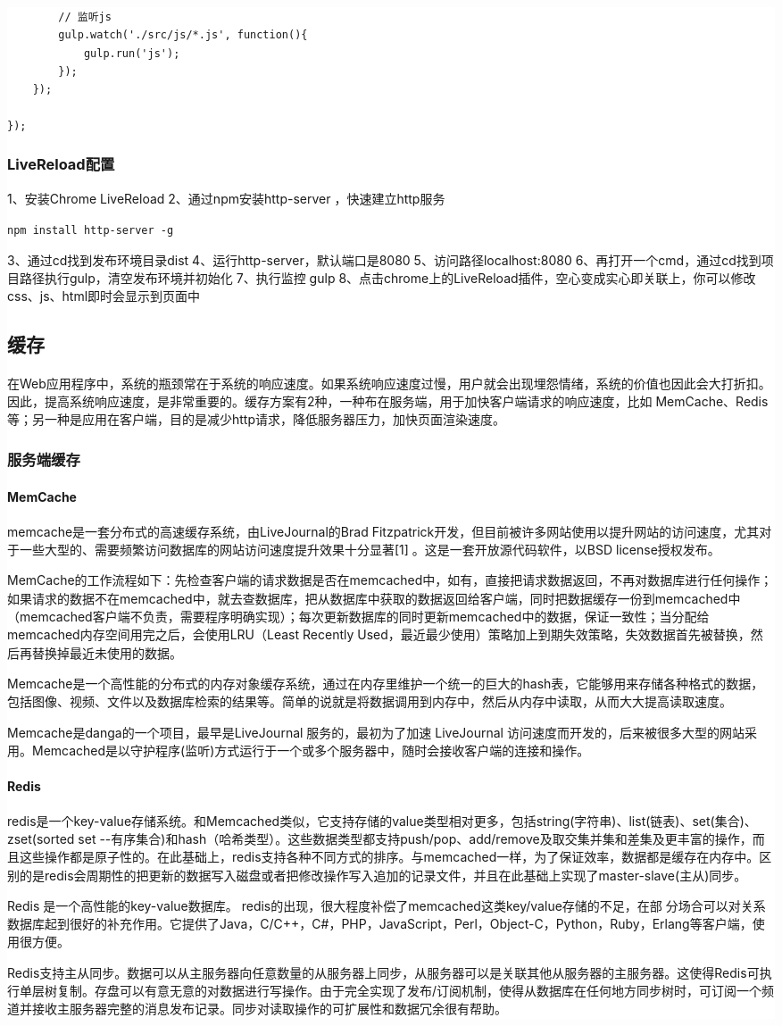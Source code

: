 ```
        // 监听js
        gulp.watch('./src/js/*.js', function(){
            gulp.run('js');
        });
    });

});
```
### LiveReload配置
1、安装Chrome LiveReload
2、通过npm安装http-server ，快速建立http服务
```
npm install http-server -g
```
3、通过cd找到发布环境目录dist
4、运行http-server，默认端口是8080
5、访问路径localhost:8080
6、再打开一个cmd，通过cd找到项目路径执行gulp，清空发布环境并初始化
7、执行监控 gulp
8、点击chrome上的LiveReload插件，空心变成实心即关联上，你可以修改css、js、html即时会显示到页面中

## 缓存
在Web应用程序中，系统的瓶颈常在于系统的响应速度。如果系统响应速度过慢，用户就会出现埋怨情绪，系统的价值也因此会大打折扣。因此，提高系统响应速度，是非常重要的。缓存方案有2种，一种布在服务端，用于加快客户端请求的响应速度，比如 MemCache、Redis等；另一种是应用在客户端，目的是减少http请求，降低服务器压力，加快页面渲染速度。
### 服务端缓存
#### **MemCache**
memcache是一套分布式的高速缓存系统，由LiveJournal的Brad Fitzpatrick开发，但目前被许多网站使用以提升网站的访问速度，尤其对于一些大型的、需要频繁访问数据库的网站访问速度提升效果十分显著[1]  。这是一套开放源代码软件，以BSD license授权发布。

MemCache的工作流程如下：先检查客户端的请求数据是否在memcached中，如有，直接把请求数据返回，不再对数据库进行任何操作；如果请求的数据不在memcached中，就去查数据库，把从数据库中获取的数据返回给客户端，同时把数据缓存一份到memcached中（memcached客户端不负责，需要程序明确实现）；每次更新数据库的同时更新memcached中的数据，保证一致性；当分配给memcached内存空间用完之后，会使用LRU（Least Recently Used，最近最少使用）策略加上到期失效策略，失效数据首先被替换，然后再替换掉最近未使用的数据。

Memcache是一个高性能的分布式的内存对象缓存系统，通过在内存里维护一个统一的巨大的hash表，它能够用来存储各种格式的数据，包括图像、视频、文件以及数据库检索的结果等。简单的说就是将数据调用到内存中，然后从内存中读取，从而大大提高读取速度。

Memcache是danga的一个项目，最早是LiveJournal 服务的，最初为了加速 LiveJournal 访问速度而开发的，后来被很多大型的网站采用。Memcached是以守护程序(监听)方式运行于一个或多个服务器中，随时会接收客户端的连接和操作。

#### **Redis**
redis是一个key-value存储系统。和Memcached类似，它支持存储的value类型相对更多，包括string(字符串)、list(链表)、set(集合)、zset(sorted set --有序集合)和hash（哈希类型）。这些数据类型都支持push/pop、add/remove及取交集并集和差集及更丰富的操作，而且这些操作都是原子性的。在此基础上，redis支持各种不同方式的排序。与memcached一样，为了保证效率，数据都是缓存在内存中。区别的是redis会周期性的把更新的数据写入磁盘或者把修改操作写入追加的记录文件，并且在此基础上实现了master-slave(主从)同步。

Redis 是一个高性能的key-value数据库。 redis的出现，很大程度补偿了memcached这类key/value存储的不足，在部 分场合可以对关系数据库起到很好的补充作用。它提供了Java，C/C++，C#，PHP，JavaScript，Perl，Object-C，Python，Ruby，Erlang等客户端，使用很方便。

Redis支持主从同步。数据可以从主服务器向任意数量的从服务器上同步，从服务器可以是关联其他从服务器的主服务器。这使得Redis可执行单层树复制。存盘可以有意无意的对数据进行写操作。由于完全实现了发布/订阅机制，使得从数据库在任何地方同步树时，可订阅一个频道并接收主服务器完整的消息发布记录。同步对读取操作的可扩展性和数据冗余很有帮助。
